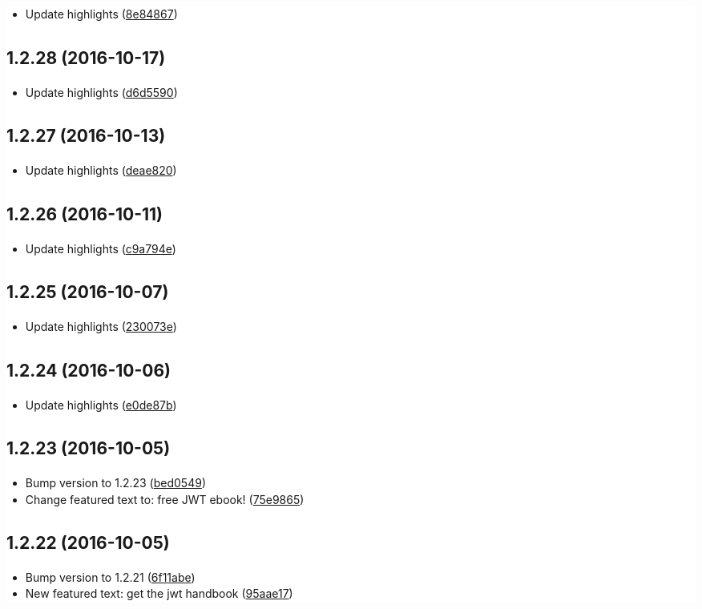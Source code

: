 * Update highlights ([8e84867](https://github.com/auth0/web-header/commit/8e84867))



<a name="1.2.28"></a>
## 1.2.28 (2016-10-17)

* Update highlights ([d6d5590](https://github.com/auth0/web-header/commit/d6d5590))



<a name="1.2.27"></a>
## 1.2.27 (2016-10-13)

* Update highlights ([deae820](https://github.com/auth0/web-header/commit/deae820))



<a name="1.2.26"></a>
## 1.2.26 (2016-10-11)

* Update highlights ([c9a794e](https://github.com/auth0/web-header/commit/c9a794e))



<a name="1.2.25"></a>
## 1.2.25 (2016-10-07)

* Update highlights ([230073e](https://github.com/auth0/web-header/commit/230073e))



<a name="1.2.24"></a>
## 1.2.24 (2016-10-06)

* Update highlights ([e0de87b](https://github.com/auth0/web-header/commit/e0de87b))



<a name="1.2.23"></a>
## 1.2.23 (2016-10-05)

* Bump version to 1.2.23 ([bed0549](https://github.com/auth0/web-header/commit/bed0549))
* Change featured text to: free JWT ebook! ([75e9865](https://github.com/auth0/web-header/commit/75e9865))



<a name="1.2.22"></a>
## 1.2.22 (2016-10-05)

* Bump version to 1.2.21 ([6f11abe](https://github.com/auth0/web-header/commit/6f11abe))
* New featured text: get the jwt handbook ([95aae17](https://github.com/auth0/web-header/commit/95aae17))


